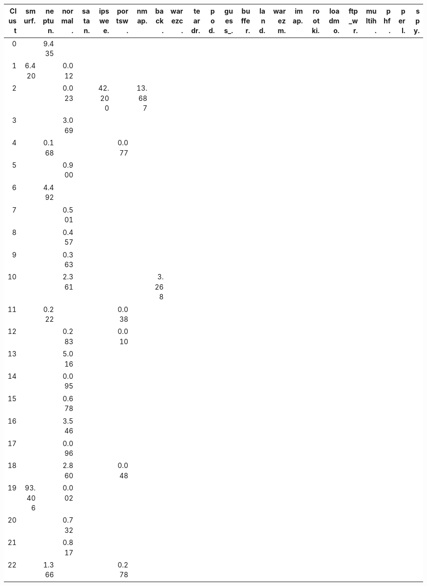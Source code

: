 | Clust | smurf.  | neptun. | normal. | satan.  | ipswee. | portsw. | nmap.   | back.   | warezc. | teardr. | pod.    | guess_. | buffer. | land.   | warezm. | imap.   | rootki. | loadmo. | ftp_wr. | multih. | phf.    | perl.   | spy.    |
| ----: | ------: | ------: | ------: | ------: | ------: | ------: | ------: | ------: | ------: | ------: | ------: | ------: | ------: | ------: | ------: | ------: | ------: | ------: | ------: | ------: | ------: | ------: | ------: |
|     0 |         |   9.435 |         |         |         |         |         |         |         |         |         |         |         |         |         |         |         |         |         |         |         |         |         |
|     1 |   6.420 |         |   0.012 |         |         |         |         |         |         |         |         |         |         |         |         |         |         |         |         |         |         |         |         |
|     2 |         |         |   0.023 |         |  42.200 |         |  13.687 |         |         |         |         |         |         |         |         |         |         |         |         |         |         |         |         |
|     3 |         |         |   3.069 |         |         |         |         |         |         |         |         |         |         |         |         |         |         |         |         |         |         |         |         |
|     4 |         |   0.168 |         |         |         |   0.077 |         |         |         |         |         |         |         |         |         |         |         |         |         |         |         |         |         |
|     5 |         |         |   0.900 |         |         |         |         |         |         |         |         |         |         |         |         |         |         |         |         |         |         |         |         |
|     6 |         |   4.492 |         |         |         |         |         |         |         |         |         |         |         |         |         |         |         |         |         |         |         |         |         |
|     7 |         |         |   0.501 |         |         |         |         |         |         |         |         |         |         |         |         |         |         |         |         |         |         |         |         |
|     8 |         |         |   0.457 |         |         |         |         |         |         |         |         |         |         |         |         |         |         |         |         |         |         |         |         |
|     9 |         |         |   0.363 |         |         |         |         |         |         |         |         |         |         |         |         |         |         |         |         |         |         |         |         |
|    10 |         |         |   2.361 |         |         |         |         |   3.268 |         |         |         |         |         |         |         |         |         |         |         |         |         |         |         |
|    11 |         |   0.222 |         |         |         |   0.038 |         |         |         |         |         |         |         |         |         |         |         |         |         |         |         |         |         |
|    12 |         |         |   0.283 |         |         |   0.010 |         |         |         |         |         |         |         |         |         |         |         |         |         |         |         |         |         |
|    13 |         |         |   5.016 |         |         |         |         |         |         |         |         |         |         |         |         |         |         |         |         |         |         |         |         |
|    14 |         |         |   0.095 |         |         |         |         |         |         |         |         |         |         |         |         |         |         |         |         |         |         |         |         |
|    15 |         |         |   0.678 |         |         |         |         |         |         |         |         |         |         |         |         |         |         |         |         |         |         |         |         |
|    16 |         |         |   3.546 |         |         |         |         |         |         |         |         |         |         |         |         |         |         |         |         |         |         |         |         |
|    17 |         |         |   0.096 |         |         |         |         |         |         |         |         |         |         |         |         |         |         |         |         |         |         |         |         |
|    18 |         |         |   2.860 |         |         |   0.048 |         |         |         |         |         |         |         |         |         |         |         |         |         |         |         |         |         |
|    19 |  93.406 |         |   0.002 |         |         |         |         |         |         |         |         |         |         |         |         |         |         |         |         |         |         |         |         |
|    20 |         |         |   0.732 |         |         |         |         |         |         |         |         |         |         |         |         |         |         |         |         |         |         |         |         |
|    21 |         |         |   0.817 |         |         |         |         |         |         |         |         |         |         |         |         |         |         |         |         |         |         |         |         |
|    22 |         |   1.366 |         |         |         |   0.278 |         |         |         |         |         |         |         |         |         |         |         |         |         |         |         |         |         |